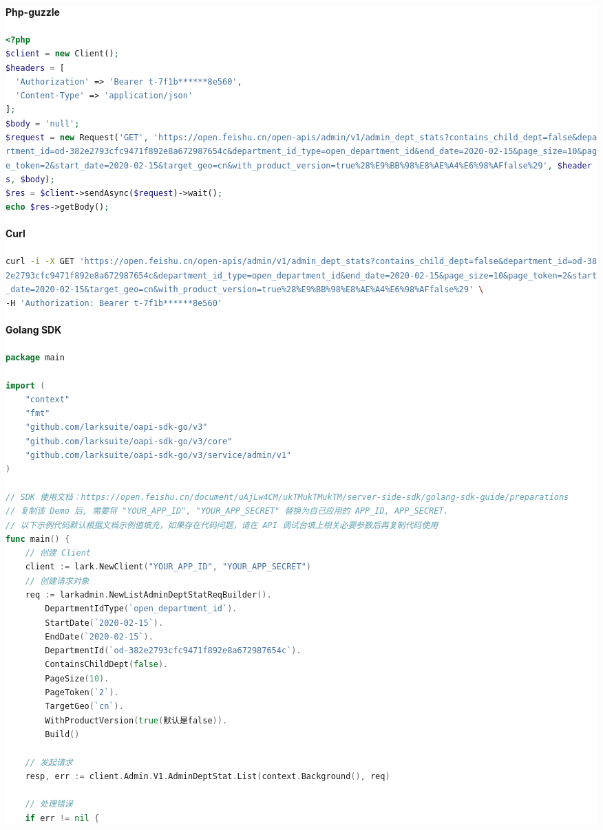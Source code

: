 #### Php-guzzle

```php
<?php
$client = new Client();
$headers = [
  'Authorization' => 'Bearer t-7f1b******8e560',
  'Content-Type' => 'application/json'
];
$body = 'null';
$request = new Request('GET', 'https://open.feishu.cn/open-apis/admin/v1/admin_dept_stats?contains_child_dept=false&department_id=od-382e2793cfc9471f892e8a672987654c&department_id_type=open_department_id&end_date=2020-02-15&page_size=10&page_token=2&start_date=2020-02-15&target_geo=cn&with_product_version=true%28%E9%BB%98%E8%AE%A4%E6%98%AFfalse%29', $headers, $body);
$res = $client->sendAsync($request)->wait();
echo $res->getBody();
```

#### Curl

```bash
curl -i -X GET 'https://open.feishu.cn/open-apis/admin/v1/admin_dept_stats?contains_child_dept=false&department_id=od-382e2793cfc9471f892e8a672987654c&department_id_type=open_department_id&end_date=2020-02-15&page_size=10&page_token=2&start_date=2020-02-15&target_geo=cn&with_product_version=true%28%E9%BB%98%E8%AE%A4%E6%98%AFfalse%29' \
-H 'Authorization: Bearer t-7f1b******8e560'
```

#### Golang SDK

```go
package main

import (
	"context"
	"fmt"
	"github.com/larksuite/oapi-sdk-go/v3"
	"github.com/larksuite/oapi-sdk-go/v3/core"
	"github.com/larksuite/oapi-sdk-go/v3/service/admin/v1"
)

// SDK 使用文档：https://open.feishu.cn/document/uAjLw4CM/ukTMukTMukTM/server-side-sdk/golang-sdk-guide/preparations
// 复制该 Demo 后, 需要将 "YOUR_APP_ID", "YOUR_APP_SECRET" 替换为自己应用的 APP_ID, APP_SECRET.
// 以下示例代码默认根据文档示例值填充，如果存在代码问题，请在 API 调试台填上相关必要参数后再复制代码使用
func main() {
	// 创建 Client
	client := lark.NewClient("YOUR_APP_ID", "YOUR_APP_SECRET")
	// 创建请求对象
	req := larkadmin.NewListAdminDeptStatReqBuilder().
		DepartmentIdType(`open_department_id`).
		StartDate(`2020-02-15`).
		EndDate(`2020-02-15`).
		DepartmentId(`od-382e2793cfc9471f892e8a672987654c`).
		ContainsChildDept(false).
		PageSize(10).
		PageToken(`2`).
		TargetGeo(`cn`).
		WithProductVersion(true(默认是false)).
		Build()

	// 发起请求
	resp, err := client.Admin.V1.AdminDeptStat.List(context.Background(), req)

	// 处理错误
	if err != nil {
```